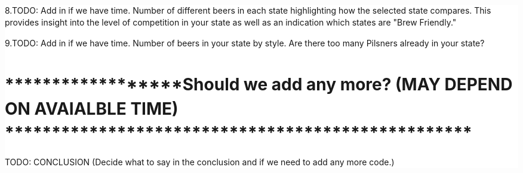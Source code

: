 8.TODO: Add in if we have time. Number of different beers in each state
highlighting how the selected state compares. This provides insight into
the level of competition in your state as well as an indication which
states are "Brew Friendly."

9.TODO: Add in if we have time. Number of beers in your state by style.
Are there too many Pilsners already in your state?

\*\*\*\*\*\*\*\*\*\*\*\*\*\*\*\*\*\*Should we add any more? (MAY DEPEND ON AVAIALBLE TIME) \*\*\*\*\*\*\*\*\*\*\*\*\*\*\*\*\*\*\*\*\*\*\*\*\*\*\*\*\*\*\*\*\*\*\*\*\*\*\*\*\*\*\*\*\*\*\*\*\*\*
===============================================================================================================================================================================================

TODO: CONCLUSION (Decide what to say in the conclusion and if we need to
add any more code.)
